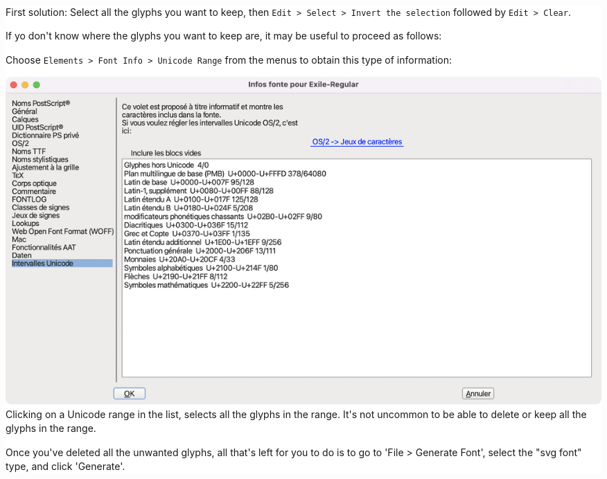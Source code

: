 
First solution: Select all the glyphs you want to keep, then `Edit > Select > Invert the selection` followed by `Edit > Clear`.

If yo don't know where the glyphs you want to keep are, it may be useful to proceed as follows:

Choose `Elements > Font Info > Unicode Range` from the menus to obtain this type of information:

![UnicodeIntervals](/assets/images/tutorials/font_creation/unicode_intervals.png)
Clicking on a Unicode range in the list, selects all the glyphs in the range. 
It's not uncommon to be able to delete or keep all the glyphs in the range.

Once you've deleted all the unwanted glyphs, all that's left for you to do is to go to 'File > Generate Font', select the "svg font" type, and click 'Generate'.
